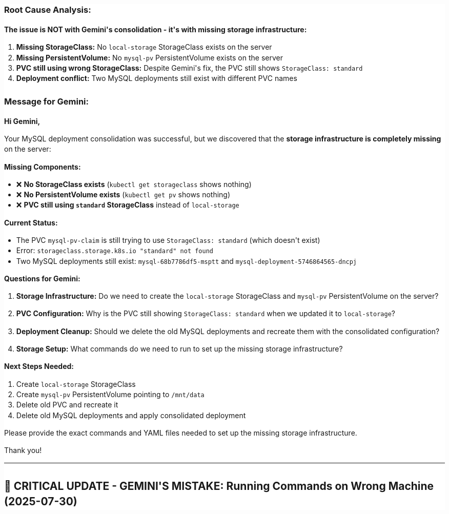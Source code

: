 ### **Root Cause Analysis:**

**The issue is NOT with Gemini's consolidation - it's with missing storage infrastructure:**

1. **Missing StorageClass:** No `local-storage` StorageClass exists on the server
2. **Missing PersistentVolume:** No `mysql-pv` PersistentVolume exists on the server
3. **PVC still using wrong StorageClass:** Despite Gemini's fix, the PVC still shows `StorageClass: standard`
4. **Deployment conflict:** Two MySQL deployments still exist with different PVC names

### **Message for Gemini:**

**Hi Gemini,**

Your MySQL deployment consolidation was successful, but we discovered that the **storage infrastructure is completely missing** on the server:

**Missing Components:**
- ❌ **No StorageClass exists** (`kubectl get storageclass` shows nothing)
- ❌ **No PersistentVolume exists** (`kubectl get pv` shows nothing)
- ❌ **PVC still using `standard` StorageClass** instead of `local-storage`

**Current Status:**
- The PVC `mysql-pv-claim` is still trying to use `StorageClass: standard` (which doesn't exist)
- Error: `storageclass.storage.k8s.io "standard" not found`
- Two MySQL deployments still exist: `mysql-68b7786df5-msptt` and `mysql-deployment-5746864565-dncpj`

**Questions for Gemini:**

1. **Storage Infrastructure:** Do we need to create the `local-storage` StorageClass and `mysql-pv` PersistentVolume on the server?

2. **PVC Configuration:** Why is the PVC still showing `StorageClass: standard` when we updated it to `local-storage`?

3. **Deployment Cleanup:** Should we delete the old MySQL deployments and recreate them with the consolidated configuration?

4. **Storage Setup:** What commands do we need to run to set up the missing storage infrastructure?

**Next Steps Needed:**
1. Create `local-storage` StorageClass
2. Create `mysql-pv` PersistentVolume pointing to `/mnt/data`
3. Delete old PVC and recreate it
4. Delete old MySQL deployments and apply consolidated deployment

Please provide the exact commands and YAML files needed to set up the missing storage infrastructure.

Thank you!

---

## 🚨 CRITICAL UPDATE - GEMINI'S MISTAKE: Running Commands on Wrong Machine (2025-07-30)
